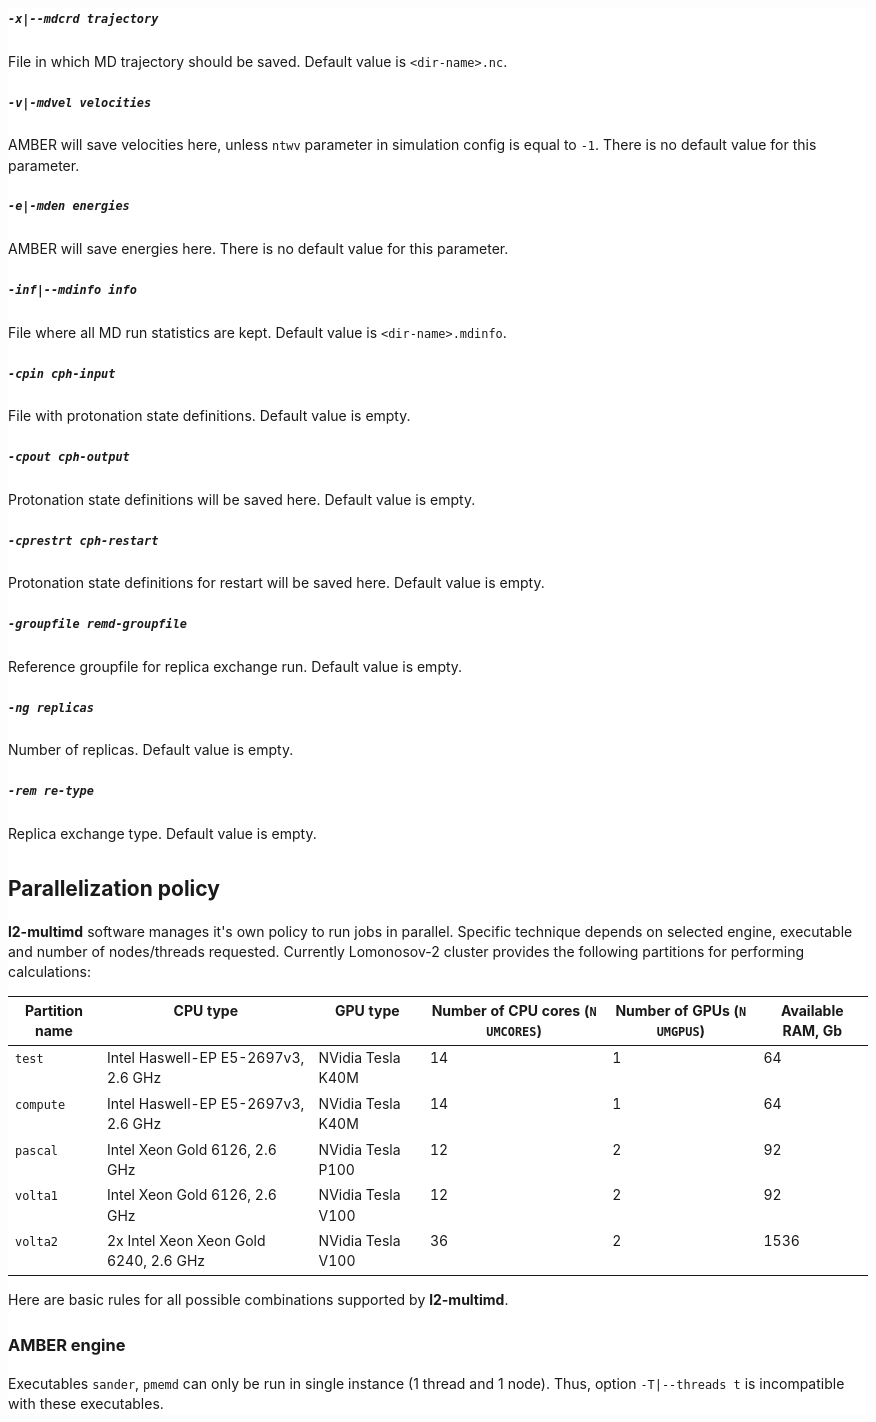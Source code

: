 ##### `-x|--mdcrd trajectory`
File in which MD trajectory should be saved. Default value is `<dir-name>.nc`.

##### `-v|-mdvel velocities`
AMBER will save velocities here, unless `ntwv` parameter in simulation config is equal to `-1`. There is no default value for this parameter.

##### `-e|-mden energies`
AMBER will save energies here. There is no default value for this parameter.

##### `-inf|--mdinfo info`
File where all MD run statistics are kept. Default value is `<dir-name>.mdinfo`.

##### `-cpin cph-input`
File with protonation state definitions. Default value is empty.

##### `-cpout cph-output`
Protonation state definitions will be saved here. Default value is empty.

##### `-cprestrt cph-restart`
Protonation state definitions for restart will be saved here. Default value is empty.

##### `-groupfile remd-groupfile`
Reference groupfile for replica exchange run. Default value is empty.

##### `-ng replicas`
Number of replicas. Default value is empty.

##### `-rem re-type`
Replica exchange type. Default value is empty.


## Parallelization policy
**l2-multimd** software manages it's own policy to run jobs in parallel. Specific technique depends on selected engine, executable and number of nodes/threads requested. Currently Lomonosov-2 cluster provides the following partitions for performing calculations:

Partition name | CPU type | GPU type | Number of CPU cores (`NUMCORES`) | Number of GPUs (`NUMGPUS`) | Available RAM, Gb
---------------|----------|----------|----------------------------------|----------------|------------------
`test` | Intel Haswell-EP E5-2697v3, 2.6 GHz | NVidia Tesla K40M | 14 | 1 | 64
`compute` | Intel Haswell-EP E5-2697v3, 2.6 GHz | NVidia Tesla K40M | 14 | 1 | 64
`pascal` | Intel Xeon Gold 6126, 2.6 GHz | NVidia Tesla P100 | 12 | 2 | 92
`volta1` | Intel Xeon Gold 6126, 2.6 GHz | NVidia Tesla V100 | 12 | 2 | 92
`volta2` | 2x Intel Xeon Xeon Gold 6240, 2.6 GHz | NVidia Tesla V100 | 36 | 2 | 1536 


Here are basic rules for all possible combinations supported by **l2-multimd**.

### AMBER engine
Executables `sander`, `pmemd` can only be run in single instance (1 thread and 1 node). Thus, option `-T|--threads t` is incompatible with these executables.

